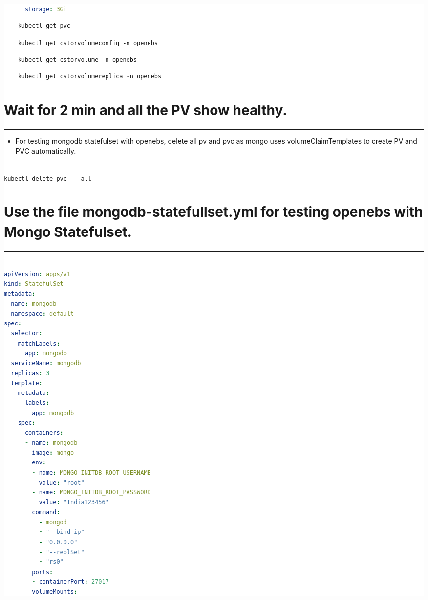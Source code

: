 ``` yaml
      storage: 3Gi
``` 
```
    kubectl get pvc
```
```
    kubectl get cstorvolumeconfig -n openebs
```
```
    kubectl get cstorvolume -n openebs
```
```
    kubectl get cstorvolumereplica -n openebs
```
# Wait for 2 min and all the PV show healthy.
---------------------------------------------

* For testing mongodb statefulset with openebs, delete all pv and pvc as mongo uses volumeClaimTemplates to create PV and PVC automatically.
```

kubectl delete pvc  --all
``` 

# Use the file mongodb-statefullset.yml for testing openebs with Mongo Statefulset.
-----------------------------------------------------------------------------------
``` yaml
---
apiVersion: apps/v1
kind: StatefulSet
metadata:
  name: mongodb
  namespace: default
spec:
  selector:
    matchLabels:
      app: mongodb
  serviceName: mongodb
  replicas: 3
  template:
    metadata:
      labels:
        app: mongodb
    spec:
      containers:
      - name: mongodb
        image: mongo
        env:
        - name: MONGO_INITDB_ROOT_USERNAME
          value: "root"
        - name: MONGO_INITDB_ROOT_PASSWORD
          value: "India123456"
        command:
          - mongod
          - "--bind_ip"
          - "0.0.0.0"
          - "--replSet"
          - "rs0"
        ports:
        - containerPort: 27017
        volumeMounts:
```